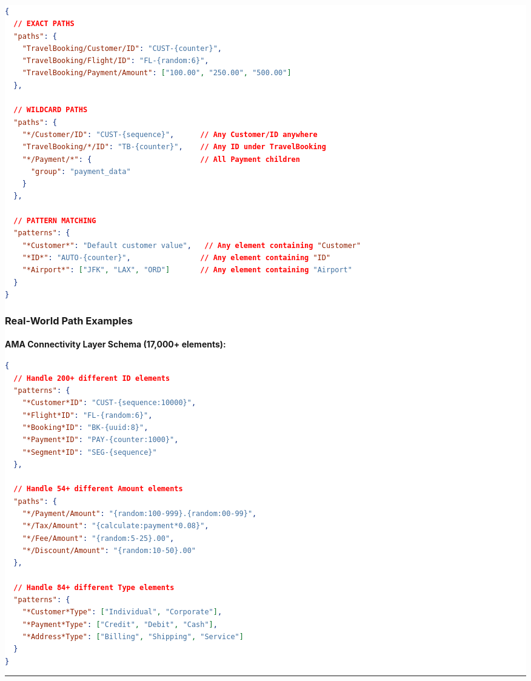```json
{
  // EXACT PATHS
  "paths": {
    "TravelBooking/Customer/ID": "CUST-{counter}",
    "TravelBooking/Flight/ID": "FL-{random:6}",
    "TravelBooking/Payment/Amount": ["100.00", "250.00", "500.00"]
  },
  
  // WILDCARD PATHS  
  "paths": {
    "*/Customer/ID": "CUST-{sequence}",      // Any Customer/ID anywhere
    "TravelBooking/*/ID": "TB-{counter}",    // Any ID under TravelBooking
    "*/Payment/*": {                         // All Payment children
      "group": "payment_data"
    }
  },
  
  // PATTERN MATCHING
  "patterns": {
    "*Customer*": "Default customer value",   // Any element containing "Customer"
    "*ID*": "AUTO-{counter}",                // Any element containing "ID"
    "*Airport*": ["JFK", "LAX", "ORD"]       // Any element containing "Airport"
  }
}
```

### Real-World Path Examples

**AMA Connectivity Layer Schema (17,000+ elements):**
```json
{
  // Handle 200+ different ID elements
  "patterns": {
    "*Customer*ID": "CUST-{sequence:10000}",
    "*Flight*ID": "FL-{random:6}",
    "*Booking*ID": "BK-{uuid:8}",
    "*Payment*ID": "PAY-{counter:1000}",
    "*Segment*ID": "SEG-{sequence}"
  },
  
  // Handle 54+ different Amount elements
  "paths": {
    "*/Payment/Amount": "{random:100-999}.{random:00-99}",
    "*/Tax/Amount": "{calculate:payment*0.08}",
    "*/Fee/Amount": "{random:5-25}.00",
    "*/Discount/Amount": "{random:10-50}.00"
  },
  
  // Handle 84+ different Type elements  
  "patterns": {
    "*Customer*Type": ["Individual", "Corporate"],
    "*Payment*Type": ["Credit", "Debit", "Cash"],
    "*Address*Type": ["Billing", "Shipping", "Service"]
  }
}
```

---